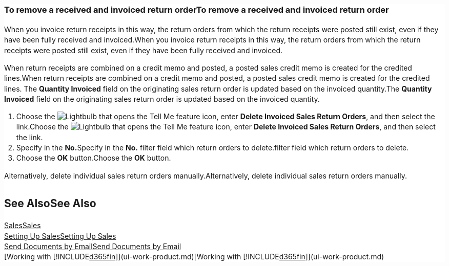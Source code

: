 
### <a name="to-remove-a-received-and-invoiced-return-order"></a><span data-ttu-id="fdc3a-277">To remove a received and invoiced return order</span><span class="sxs-lookup"><span data-stu-id="fdc3a-277">To remove a received and invoiced return order</span></span>  
<span data-ttu-id="fdc3a-278">When you invoice return receipts in this way, the return orders from which the return receipts were posted still exist, even if they have been fully received and invoiced.</span><span class="sxs-lookup"><span data-stu-id="fdc3a-278">When you invoice return receipts in this way, the return orders from which the return receipts were posted still exist, even if they have been fully received and invoiced.</span></span>  

<span data-ttu-id="fdc3a-279">When return receipts are combined on a credit memo and posted, a posted sales credit memo is created for the credited lines.</span><span class="sxs-lookup"><span data-stu-id="fdc3a-279">When return receipts are combined on a credit memo and posted, a posted sales credit memo is created for the credited lines.</span></span> <span data-ttu-id="fdc3a-280">The **Quantity Invoiced** field on the originating sales return order is updated based on the invoiced quantity.</span><span class="sxs-lookup"><span data-stu-id="fdc3a-280">The **Quantity Invoiced** field on the originating sales return order is updated based on the invoiced quantity.</span></span>   
1.  <span data-ttu-id="fdc3a-281">Choose the ![Lightbulb that opens the Tell Me feature](media/ui-search/search_small.png "Tell me what you want to do") icon, enter **Delete Invoiced Sales Return Orders**, and then select the link.</span><span class="sxs-lookup"><span data-stu-id="fdc3a-281">Choose the ![Lightbulb that opens the Tell Me feature](media/ui-search/search_small.png "Tell me what you want to do") icon, enter **Delete Invoiced Sales Return Orders**, and then select the link.</span></span>  
2.  <span data-ttu-id="fdc3a-282">Specify in the **No.**</span><span class="sxs-lookup"><span data-stu-id="fdc3a-282">Specify in the **No.**</span></span> <span data-ttu-id="fdc3a-283">filter field which return orders to delete.</span><span class="sxs-lookup"><span data-stu-id="fdc3a-283">filter field which return orders to delete.</span></span>  
3.  <span data-ttu-id="fdc3a-284">Choose the **OK** button.</span><span class="sxs-lookup"><span data-stu-id="fdc3a-284">Choose the **OK** button.</span></span>  

<span data-ttu-id="fdc3a-285">Alternatively, delete individual sales return orders manually.</span><span class="sxs-lookup"><span data-stu-id="fdc3a-285">Alternatively, delete individual sales return orders manually.</span></span>   

## <a name="see-also"></a><span data-ttu-id="fdc3a-286">See Also</span><span class="sxs-lookup"><span data-stu-id="fdc3a-286">See Also</span></span>
[<span data-ttu-id="fdc3a-287">Sales</span><span class="sxs-lookup"><span data-stu-id="fdc3a-287">Sales</span></span>](sales-manage-sales.md)  
[<span data-ttu-id="fdc3a-288">Setting Up Sales</span><span class="sxs-lookup"><span data-stu-id="fdc3a-288">Setting Up Sales</span></span>](sales-setup-sales.md)  
[<span data-ttu-id="fdc3a-289">Send Documents by Email</span><span class="sxs-lookup"><span data-stu-id="fdc3a-289">Send Documents by Email</span></span>](ui-how-send-documents-email.md)  
<span data-ttu-id="fdc3a-290">[Working with [!INCLUDE[d365fin](includes/d365fin_md.md)]](ui-work-product.md)</span><span class="sxs-lookup"><span data-stu-id="fdc3a-290">[Working with [!INCLUDE[d365fin](includes/d365fin_md.md)]](ui-work-product.md)</span></span>
